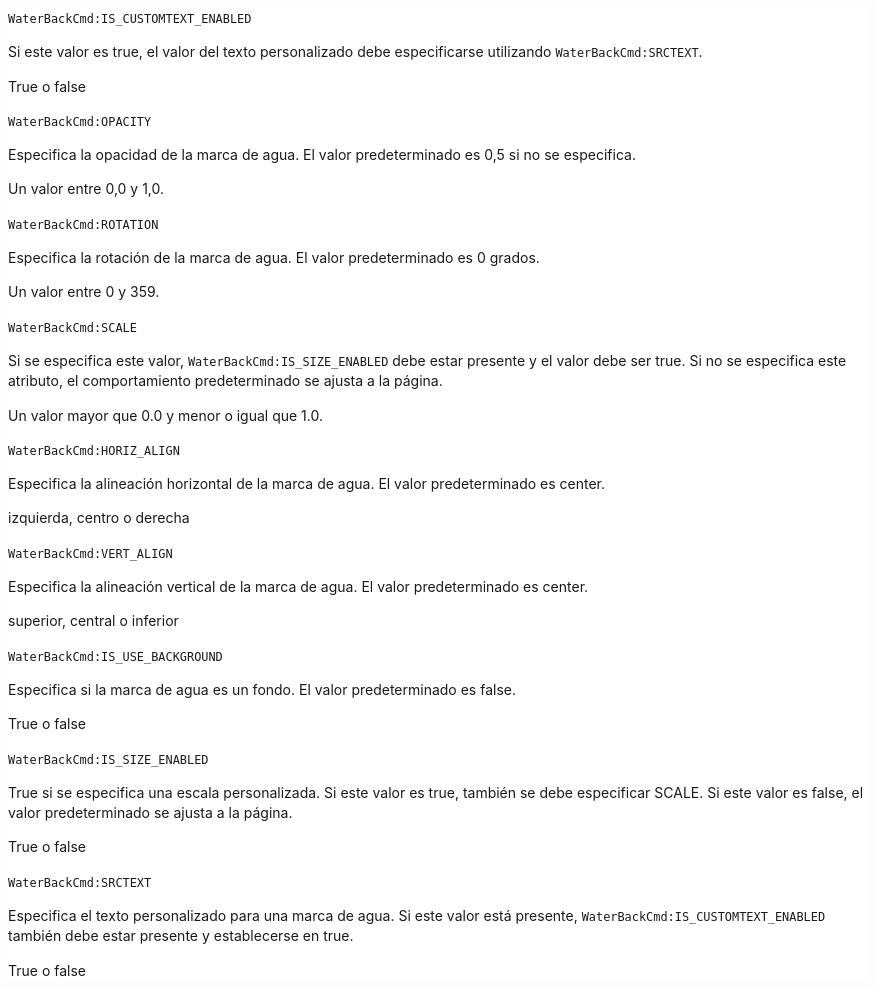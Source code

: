    <td><p><code>WaterBackCmd:IS_CUSTOMTEXT_ENABLED</code></p></td> 
   <td><p>Si este valor es true, el valor del texto personalizado debe especificarse utilizando <code>WaterBackCmd:SRCTEXT</code>.</p></td> 
   <td><p>True o false</p></td> 
  </tr> 
  <tr> 
   <td><p><code>WaterBackCmd:OPACITY</code></p></td> 
   <td><p>Especifica la opacidad de la marca de agua. El valor predeterminado es 0,5 si no se especifica.</p></td> 
   <td><p>Un valor entre 0,0 y 1,0.</p></td> 
  </tr> 
  <tr> 
   <td><p><code>WaterBackCmd:ROTATION</code></p></td> 
   <td><p>Especifica la rotación de la marca de agua. El valor predeterminado es 0 grados.</p></td> 
   <td><p>Un valor entre 0 y 359.</p></td> 
  </tr> 
  <tr> 
   <td><p><code>WaterBackCmd:SCALE</code></p></td> 
   <td><p>Si se especifica este valor, <code>WaterBackCmd:IS_SIZE_ENABLED</code> debe estar presente y el valor debe ser true. Si no se especifica este atributo, el comportamiento predeterminado se ajusta a la página.</p></td> 
   <td><p>Un valor mayor que 0.0 y menor o igual que 1.0.</p></td> 
  </tr> 
  <tr> 
   <td><p><code>WaterBackCmd:HORIZ_ALIGN</code></p></td> 
   <td><p>Especifica la alineación horizontal de la marca de agua. El valor predeterminado es center.</p></td> 
   <td><p>izquierda, centro o derecha</p></td> 
  </tr> 
  <tr> 
   <td><p><code>WaterBackCmd:VERT_ALIGN</code></p></td> 
   <td><p>Especifica la alineación vertical de la marca de agua. El valor predeterminado es center.</p></td> 
   <td><p>superior, central o inferior</p></td> 
  </tr> 
  <tr> 
   <td><p><code>WaterBackCmd:IS_USE_BACKGROUND</code></p></td> 
   <td><p>Especifica si la marca de agua es un fondo. El valor predeterminado es false.</p></td> 
   <td><p>True o false</p></td> 
  </tr> 
  <tr> 
   <td><p><code>WaterBackCmd:IS_SIZE_ENABLED</code></p></td> 
   <td><p>True si se especifica una escala personalizada. Si este valor es true, también se debe especificar SCALE. Si este valor es false, el valor predeterminado se ajusta a la página.</p></td> 
   <td><p>True o false</p></td> 
  </tr> 
  <tr> 
   <td><p><code>WaterBackCmd:SRCTEXT</code></p></td> 
   <td><p>Especifica el texto personalizado para una marca de agua. Si este valor está presente, <code>WaterBackCmd:IS_CUSTOMTEXT_ENABLED</code> también debe estar presente y establecerse en true.</p></td> 
   <td><p>True o false</p></td> 
  </tr> 
 </tbody> 
</table>

